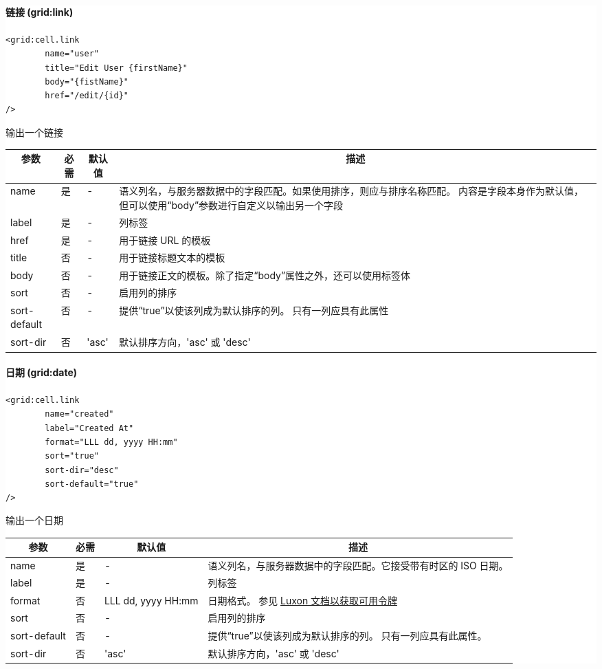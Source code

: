 #### 链接 (grid:link)

```xhtml
<grid:cell.link
        name="user"
        title="Edit User {firstName}"
        body="{fistName}"
        href="/edit/{id}"
/>
```

输出一个链接

| 参数     | 必需  | 默认值 | 描述                                                                                                                                                                                                                                         |
|----------|-------|--------|-------------------------------------------------------------------------------------------------------------------------------------------------------------------------------------------------------------------------------------------------|
| name     | 是    | -      | 语义列名，与服务器数据中的字段匹配。如果使用排序，则应与排序名称匹配。 内容是字段本身作为默认值，但可以使用“body”参数进行自定义以输出另一个字段                                                                                                                                         |
| label    | 是    | -      | 列标签                                                                                                                                                                                                                                         |
| href     | 是    | -      | 用于链接 URL 的模板                                                                                                                                                                                                                            |
| title    | 否    | -      | 用于链接标题文本的模板                                                                                                                                                                                                                          |
| body     | 否    | -      | 用于链接正文的模板。除了指定“body”属性之外，还可以使用标签体                                                                                                                                                                                          |
| sort     | 否    | -      | 启用列的排序                                                                                                                                                                                                                                    |
| sort-default | 否 | -      | 提供“true”以使该列成为默认排序的列。 只有一列应具有此属性                                                                                                                                                                                 |
| sort-dir | 否    | 'asc'  | 默认排序方向，'asc' 或 'desc'                                                                                                                                                                                                                    |

#### 日期 (grid:date)

```xhtml
<grid:cell.link
        name="created"
        label="Created At"
        format="LLL dd, yyyy HH:mm"
        sort="true"
        sort-dir="desc"
        sort-default="true"
/>
```

输出一个日期

| 参数     | 必需  | 默认值            | 描述                                                                                                                   |
|----------|-------|-------------------|------------------------------------------------------------------------------------------------------------------------|
| name     | 是    | -                 | 语义列名，与服务器数据中的字段匹配。它接受带有时区的 ISO 日期。                                                              |
| label    | 是    | -                 | 列标签                                                                                                                 |
| format   | 否    | LLL dd, yyyy HH:mm| 日期格式。 参见 [Luxon 文档以获取可用令牌](https://moment.github.io/luxon/docs/manual/parsing.html#table-of-tokens)       |
| sort     | 否    | -                 | 启用列的排序                                                                                                             |
| sort-default | 否 | -                 | 提供“true”以使该列成为默认排序的列。 只有一列应具有此属性。                                                               |
| sort-dir | 否    | 'asc'             | 默认排序方向，'asc' 或 'desc'                                                                                              |
